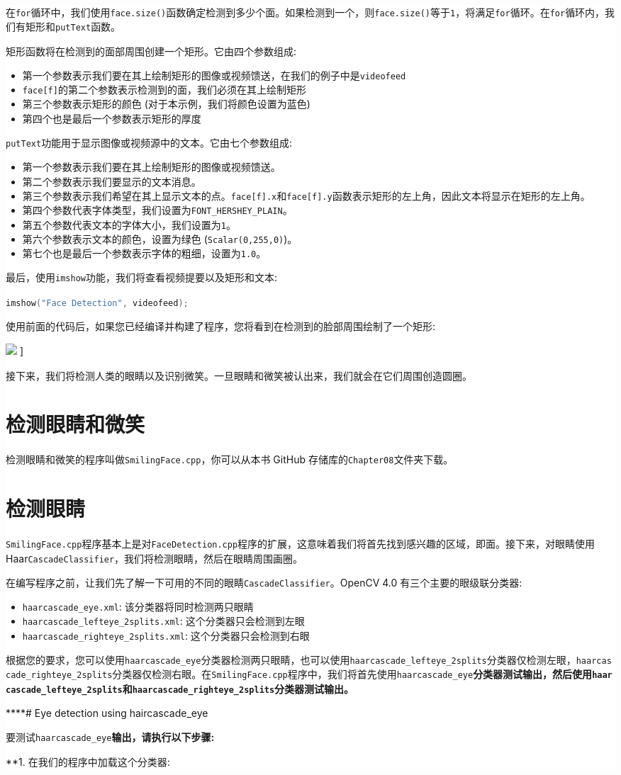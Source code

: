 在`for`循环中，我们使用`face.size()`函数确定检测到多少个面。如果检测到一个，则`face.size()`等于`1`，将满足`for`循环。在`for`循环内，我们有矩形和`putText`函数。

矩形函数将在检测到的面部周围创建一个矩形。它由四个参数组成:

*   第一个参数表示我们要在其上绘制矩形的图像或视频馈送，在我们的例子中是`videofeed`
*   `face[f]`的第二个参数表示检测到的面，我们必须在其上绘制矩形
*   第三个参数表示矩形的颜色 (对于本示例，我们将颜色设置为蓝色)
*   第四个也是最后一个参数表示矩形的厚度

`putText`功能用于显示图像或视频源中的文本。它由七个参数组成:

*   第一个参数表示我们要在其上绘制矩形的图像或视频馈送。
*   第二个参数表示我们要显示的文本消息。
*   第三个参数表示我们希望在其上显示文本的点。`face[f].x`和`face[f].y`函数表示矩形的左上角，因此文本将显示在矩形的左上角。
*   第四个参数代表字体类型，我们设置为`FONT_HERSHEY_PLAIN`。
*   第五个参数代表文本的字体大小，我们设置为`1`。
*   第六个参数表示文本的颜色，设置为绿色 (`Scalar(0,255,0)`)。
*   第七个也是最后一个参数表示字体的粗细，设置为`1.0`。

最后，使用`imshow`功能，我们将查看视频提要以及矩形和文本:

```cpp
imshow("Face Detection", videofeed);
```

使用前面的代码后，如果您已经编译并构建了程序，您将看到在检测到的脸部周围绘制了一个矩形:

![](assets/aefc64d5-2d06-4ce2-babe-78d97c9a2df2.png) ]

接下来，我们将检测人类的眼睛以及识别微笑。一旦眼睛和微笑被认出来，我们就会在它们周围创造圆圈。

# 检测眼睛和微笑

检测眼睛和微笑的程序叫做`SmilingFace.cpp`，你可以从本书 GitHub 存储库的`Chapter08`文件夹下载。

# 检测眼睛

`SmilingFace.cpp`程序基本上是对`FaceDetection.cpp`程序的扩展，这意味着我们将首先找到感兴趣的区域，即面。接下来，对眼睛使用 Haar`CascadeClassifier`，我们将检测眼睛，然后在眼睛周围画圈。

在编写程序之前，让我们先了解一下可用的不同的眼睛`CascadeClassifier`。OpenCV 4.0 有三个主要的眼级联分类器:

*   `haarcascade_eye.xml`: 该分类器将同时检测两只眼睛
*   `haarcascade_lefteye_2splits.xml`: 这个分类器只会检测到左眼
*   `haarcascade_righteye_2splits.xml`: 这个分类器只会检测到右眼

根据您的要求，您可以使用`haarcascade_eye`分类器检测两只眼睛，也可以使用`haarcascade_lefteye_2splits`分类器仅检测左眼，`haarcascade_righteye_2splits`分类器仅检测右眼。在`SmilingFace.cpp`程序中，我们将首先使用`haarcascade_eye`**分类器测试输出，然后使用`haarcascade_lefteye_2splits`**和`haarcascade_righteye_2splits`分类器测试输出。****

 ****# Eye detection using haircascade_eye

要测试`haarcascade_eye`**输出，请执行以下步骤:**

 **1.  在我们的程序中加载这个分类器:
